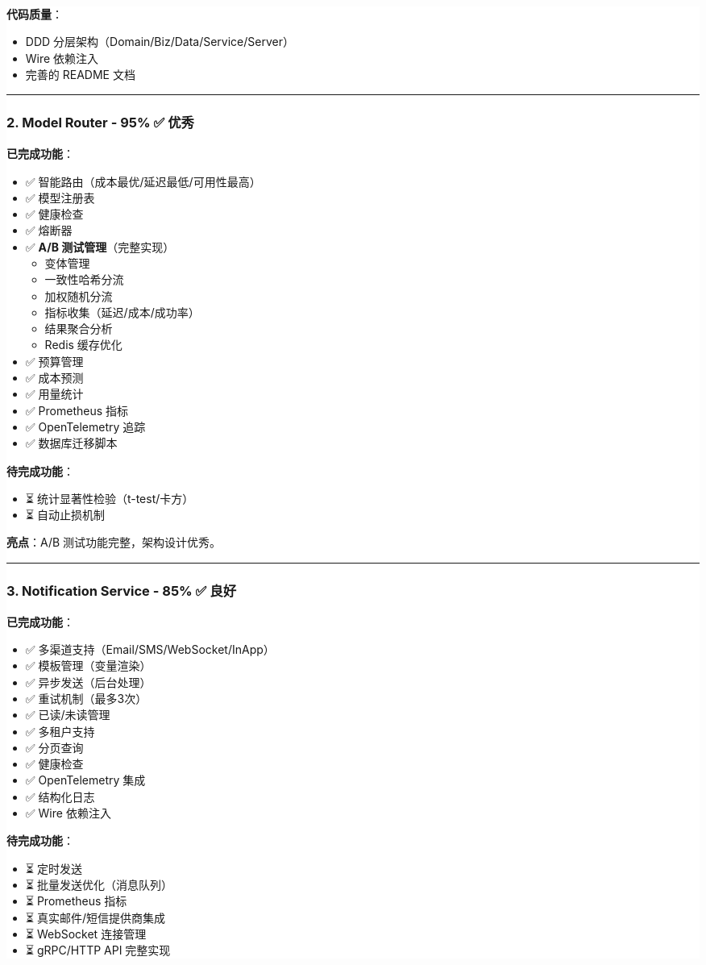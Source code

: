 **代码质量**：
- DDD 分层架构（Domain/Biz/Data/Service/Server）
- Wire 依赖注入
- 完善的 README 文档

---

### 2. Model Router - 95% ✅ 优秀

**已完成功能**：
- ✅ 智能路由（成本最优/延迟最低/可用性最高）
- ✅ 模型注册表
- ✅ 健康检查
- ✅ 熔断器
- ✅ **A/B 测试管理**（完整实现）
  - 变体管理
  - 一致性哈希分流
  - 加权随机分流
  - 指标收集（延迟/成本/成功率）
  - 结果聚合分析
  - Redis 缓存优化
- ✅ 预算管理
- ✅ 成本预测
- ✅ 用量统计
- ✅ Prometheus 指标
- ✅ OpenTelemetry 追踪
- ✅ 数据库迁移脚本

**待完成功能**：
- ⏳ 统计显著性检验（t-test/卡方）
- ⏳ 自动止损机制

**亮点**：A/B 测试功能完整，架构设计优秀。

---

### 3. Notification Service - 85% ✅ 良好

**已完成功能**：
- ✅ 多渠道支持（Email/SMS/WebSocket/InApp）
- ✅ 模板管理（变量渲染）
- ✅ 异步发送（后台处理）
- ✅ 重试机制（最多3次）
- ✅ 已读/未读管理
- ✅ 多租户支持
- ✅ 分页查询
- ✅ 健康检查
- ✅ OpenTelemetry 集成
- ✅ 结构化日志
- ✅ Wire 依赖注入

**待完成功能**：
- ⏳ 定时发送
- ⏳ 批量发送优化（消息队列）
- ⏳ Prometheus 指标
- ⏳ 真实邮件/短信提供商集成
- ⏳ WebSocket 连接管理
- ⏳ gRPC/HTTP API 完整实现
